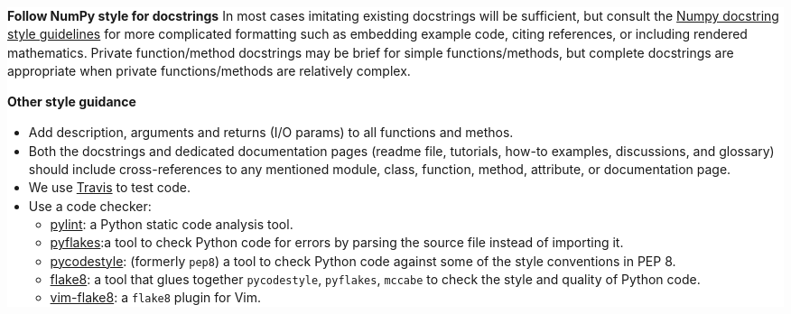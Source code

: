 **Follow NumPy style for docstrings**
In most cases imitating existing docstrings will be sufficient, but consult the [Numpy docstring style guidelines](https://github.com/numpy/numpy/blob/master/doc/HOWTO_DOCUMENT.rst.txt) for more complicated formatting such as embedding example code, citing references, or including rendered mathematics. Private function/method docstrings may be brief for simple functions/methods, but complete docstrings are appropriate when private functions/methods are relatively complex.

**Other style guidance**

* Add description, arguments and returns (I/O params) to all functions and methos.
* Both the docstrings and dedicated documentation pages (readme file, tutorials, how-to examples, discussions, and glossary) should include cross-references to any mentioned module, class, function, method, attribute, or documentation page.
* We use [Travis](https://travis-ci.org/) to test code.
* Use a code checker:
  * [pylint](https://pypi.org/project/pylint/): a  Python static code analysis tool.
  * [pyflakes](https://pypi.python.org/pypi/pyflakes/):a tool to check Python code for errors by parsing the source file instead of importing it.
  * [pycodestyle](https://pypi.org/project/pycodestyle/): (formerly `pep8`) a tool to check Python code against some of the style conventions in PEP 8.
  * [flake8](https://pypi.org/project/flake8/): a tool that glues together `pycodestyle`, `pyflakes`, `mccabe` to check the style and quality of Python code.
  * [vim-flake8](https://github.com/nvie/vim-flake8): a `flake8` plugin for Vim.



[NlN-repo]: (https://github.com/Neurosim-lab/netpyne)
[GH-fork]: (https://help.github.com/en/articles/fork-a-repo)
[GH-pr]: (https://help.github.com/en/articles/creating-a-pull-request)
[GH-push]: (https://help.github.com/en/articles/pushing-commits-to-a-remote-repository)
[GH-prfork]: (https://help.github.com/en/articles/creating-a-pull-request-from-a-fork)
[GH-start]: (https://guides.github.com/activities/hello-world/)
[GH-netpyne]: https://github.com/Neurosim-lab/netpyne
[GH-help]: https://help.github.com/en
[GH-llab]: https://lab.github.com/
[GH-issue]: https://help.github.com/en/articles/creating-an-issue